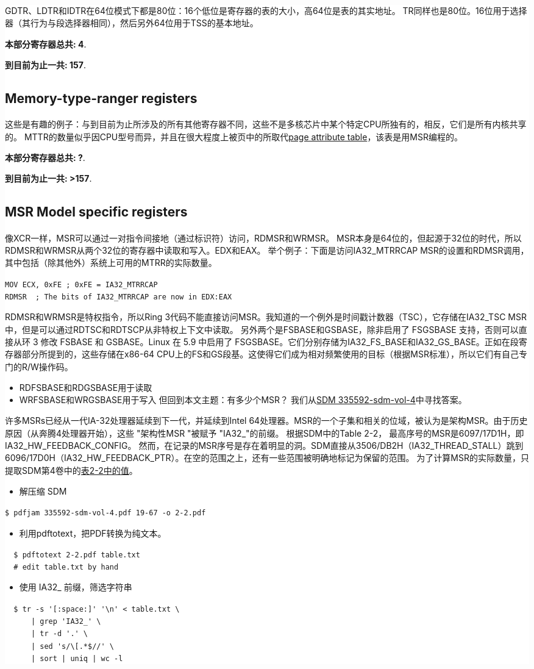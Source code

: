GDTR、LDTR和IDTR在64位模式下都是80位：16个低位是寄存器的表的大小，高64位是表的其实地址。
TR同样也是80位。16位用于选择器（其行为与段选择器相同），然后另外64位用于TSS的基本地址。

**本部分寄存器总共: 4**.

**到目前为止一共: 157**.

## Memory-type-ranger registers

这些是有趣的例子：与到目前为止所涉及的所有其他寄存器不同，这些不是多核芯片中某个特定CPU所独有的，相反，它们是所有内核共享的。
MTTR的数量似乎因CPU型号而异，并且在很大程度上被页中的所取代[page attribute table](https://en.wikipedia.org/wiki/Page_attribute_table)，该表是用MSR编程的。

**本部分寄存器总共: ?**.

**到目前为止一共: >157**.

## MSR Model specific registers

像XCR一样，MSR可以通过一对指令间接地（通过标识符）访问，RDMSR和WRMSR。
MSR本身是64位的，但起源于32位的时代，所以RDMSR和WRMSR从两个32位的寄存器中读取和写入。EDX和EAX。
举个例子：下面是访问IA32_MTRRCAP MSR的设置和RDMSR调用，其中包括（除其他外）系统上可用的MTRR的实际数量。

```
MOV ECX, 0xFE ; 0xFE = IA32_MTRRCAP
RDMSR  ; The bits of IA32_MTRRCAP are now in EDX:EAX
```
RDMSR和WRMSR是特权指令，所以Ring 3代码不能直接访问MSR。我知道的一个例外是时间戳计数器（TSC），它存储在IA32_TSC MSR中，但是可以通过RDTSC和RDTSCP从非特权上下文中读取。
另外两个是FSBASE和GSBASE，除非启用了 FSGSBASE 支持，否则可以直接从环 3 修改 FSBASE 和 GSBASE。Linux 在 5.9 中启用了 FSGSBASE。它们分别存储为IA32_FS_BASE和IA32_GS_BASE。正如在段寄存器部分所提到的，这些存储在x86-64 CPU上的FS和GS段基。这使得它们成为相对频繁使用的目标（根据MSR标准），所以它们有自己专门的R/W操作码。
* RDFSBASE和RDGSBASE用于读取
* WRFSBASE和WRGSBASE用于写入
但回到本文主题：有多少个MSR？ 我们从[SDM 335592-sdm-vol-4](335592-sdm-vol-4.pdf)中寻找答案。

许多MSRs已经从一代IA-32处理器延续到下一代，并延续到Intel 64处理器。MSR的一个子集和相关的位域，被认为是架构MSR。由于历史原因（从奔腾4处理器开始），这些 "架构性MSR "被赋予 "IA32_"的前缀。
根据SDM中的Table 2-2， 最高序号的MSR是6097/17D1H，即IA32_HW_FEEDBACK_CONFIG。
然而，在记录的MSR序号是存在着明显的洞。SDM直接从3506/DB2H（IA32_THREAD_STALL）跳到6096/17D0H（IA32_HW_FEEDBACK_PTR）。在空的范围之上，还有一些范围被明确地标记为保留的范围。
为了计算MSR的实际数量，只提取SDM第4卷中的[表2-2中的值](ia32-architectural-msrs.txt)。

* 解压缩 SDM
```
$ pdfjam 335592-sdm-vol-4.pdf 19-67 -o 2-2.pdf
```
* 利用pdftotext，把PDF转换为纯文本。
```
  $ pdftotext 2-2.pdf table.txt
  # edit table.txt by hand
```

* 使用 IA32_ 前缀，筛选字符串
```
  $ tr -s '[:space:]' '\n' < table.txt \
      | grep 'IA32_' \
      | tr -d '.' \
      | sed 's/\[.*$//' \
      | sort | uniq | wc -l
```
